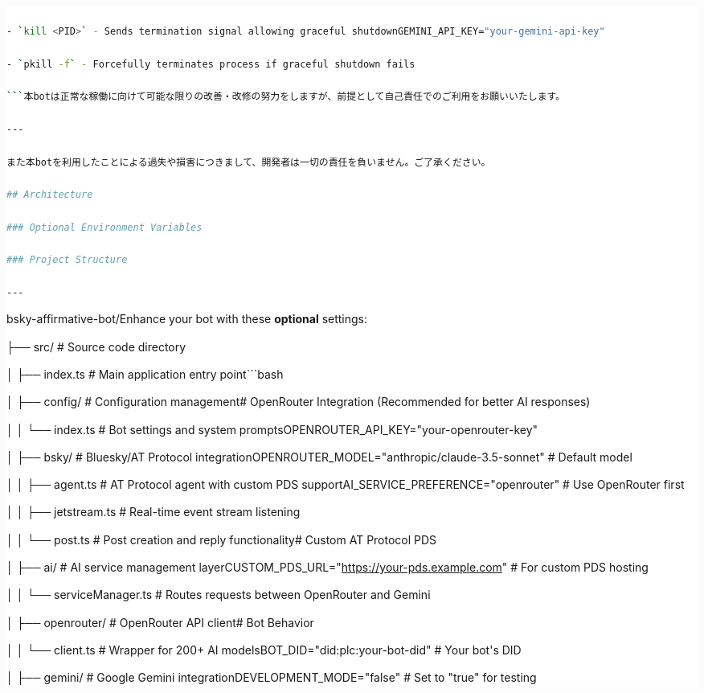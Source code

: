 ```bash

- `kill <PID>` - Sends termination signal allowing graceful shutdownGEMINI_API_KEY="your-gemini-api-key"

- `pkill -f` - Forcefully terminates process if graceful shutdown fails

```本botは正常な稼働に向けて可能な限りの改善・改修の努力をしますが、前提として自己責任でのご利用をお願いいたします。

---

また本botを利用したことによる過失や損害につきまして、開発者は一切の責任を負いません。ご了承ください。

## Architecture

### Optional Environment Variables

### Project Structure

---

```

bsky-affirmative-bot/Enhance your bot with these **optional** settings:

├── src/                      # Source code directory

│   ├── index.ts              # Main application entry point```bash

│   ├── config/               # Configuration management# OpenRouter Integration (Recommended for better AI responses)

│   │   └── index.ts          # Bot settings and system promptsOPENROUTER_API_KEY="your-openrouter-key"

│   ├── bsky/                 # Bluesky/AT Protocol integrationOPENROUTER_MODEL="anthropic/claude-3.5-sonnet"  # Default model

│   │   ├── agent.ts          # AT Protocol agent with custom PDS supportAI_SERVICE_PREFERENCE="openrouter"              # Use OpenRouter first

│   │   ├── jetstream.ts      # Real-time event stream listening

│   │   └── post.ts           # Post creation and reply functionality# Custom AT Protocol PDS

│   ├── ai/                   # AI service management layerCUSTOM_PDS_URL="https://your-pds.example.com"   # For custom PDS hosting

│   │   └── serviceManager.ts # Routes requests between OpenRouter and Gemini

│   ├── openrouter/           # OpenRouter API client# Bot Behavior

│   │   └── client.ts         # Wrapper for 200+ AI modelsBOT_DID="did:plc:your-bot-did"                  # Your bot's DID

│   ├── gemini/               # Google Gemini integrationDEVELOPMENT_MODE="false"                         # Set to "true" for testing

